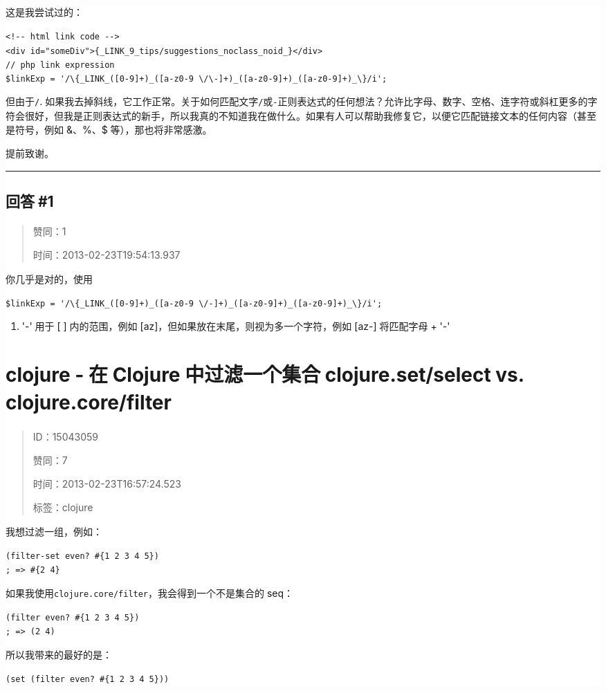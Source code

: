 这是我尝试过的：

```
<!-- html link code -->
<div id="someDiv">{_LINK_9_tips/suggestions_noclass_noid_}</div>
// php link expression
$linkExp = '/\{_LINK_([0-9]+)_([a-z0-9 \/\-]+)_([a-z0-9]+)_([a-z0-9]+)_\}/i'; 
```

但由于`/`. 如果我去掉斜线，它工作正常。关于如何匹配文字`/`或`-`正则表达式的任何想法？允许比字母、数字、空格、连字符或斜杠更多的字符会很好，但我是正则表达式的新手，所以我真的不知道我在做什么。如果有人可以帮助我修复它，以便它匹配链接文本的任何内容（甚至是符号，例如 &、%、$ 等），那也将非常感激。

提前致谢。

* * *

## 回答 #1

> 赞同：1
> 
> 时间：2013-02-23T19:54:13.937

你几乎是对的，使用

```
$linkExp = '/\{_LINK_([0-9]+)_([a-z0-9 \/-]+)_([a-z0-9]+)_([a-z0-9]+)_\}/i'; 
```

1.  '-' 用于 [ ] 内的范围，例如 [az]，但如果放在末尾，则视为多一个字符，例如 [az-] 将匹配字母 + '-'

# clojure - 在 Clojure 中过滤一个集合 clojure.set/select vs. clojure.core/filter

> ID：15043059
> 
> 赞同：7
> 
> 时间：2013-02-23T16:57:24.523
> 
> 标签：clojure

我想过滤一组，例如：

```
(filter-set even? #{1 2 3 4 5})
; => #{2 4} 
```

如果我使用`clojure.core/filter`，我会得到一个不是集合的 seq：

```
(filter even? #{1 2 3 4 5})
; => (2 4) 
```

所以我带来的最好的是：

```
(set (filter even? #{1 2 3 4 5})) 
```
